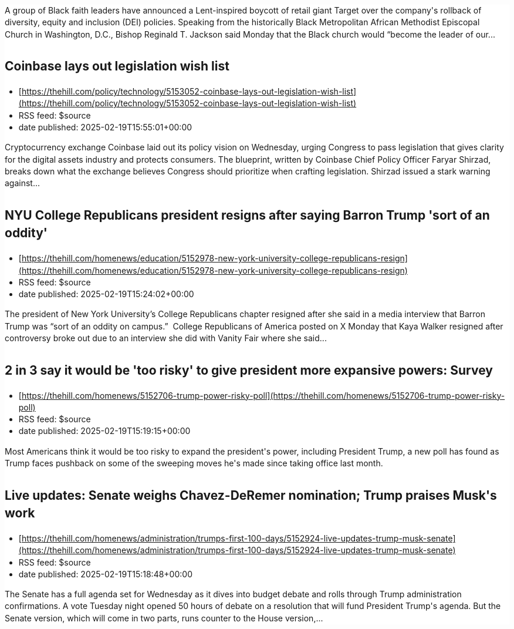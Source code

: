 A group of Black faith leaders have announced a Lent-inspired boycott of retail giant Target over the company's rollback of diversity, equity and inclusion (DEI) policies. Speaking from the historically Black Metropolitan African Methodist Episcopal Church in Washington, D.C., Bishop Reginald T. Jackson said Monday that the Black church would “become the leader of our...

## Coinbase lays out legislation wish list
 - [https://thehill.com/policy/technology/5153052-coinbase-lays-out-legislation-wish-list](https://thehill.com/policy/technology/5153052-coinbase-lays-out-legislation-wish-list)
 - RSS feed: $source
 - date published: 2025-02-19T15:55:01+00:00

Cryptocurrency exchange Coinbase laid out its policy vision on Wednesday, urging Congress to pass legislation that gives clarity for the digital assets industry and protects consumers.   The blueprint, written by Coinbase Chief Policy Officer Faryar Shirzad, breaks down what the exchange believes Congress should prioritize when crafting legislation. Shirzad issued a stark warning against...

## NYU College Republicans president resigns after saying Barron Trump 'sort of an oddity'
 - [https://thehill.com/homenews/education/5152978-new-york-university-college-republicans-resign](https://thehill.com/homenews/education/5152978-new-york-university-college-republicans-resign)
 - RSS feed: $source
 - date published: 2025-02-19T15:24:02+00:00

The president of New York University’s College Republicans chapter resigned after she said in a media interview that Barron Trump was “sort of an oddity on campus.”  College Republicans of America posted on X Monday that Kaya Walker resigned after controversy broke out due to an interview she did with Vanity Fair where she said...

## 2 in 3 say it would be 'too risky' to give president more expansive powers: Survey
 - [https://thehill.com/homenews/5152706-trump-power-risky-poll](https://thehill.com/homenews/5152706-trump-power-risky-poll)
 - RSS feed: $source
 - date published: 2025-02-19T15:19:15+00:00

Most Americans think it would be too risky to expand the president's power, including President Trump, a new poll has found as Trump faces pushback on some of the sweeping moves he's made since taking office last month.

## Live updates: Senate weighs Chavez-DeRemer nomination; Trump praises Musk's work
 - [https://thehill.com/homenews/administration/trumps-first-100-days/5152924-live-updates-trump-musk-senate](https://thehill.com/homenews/administration/trumps-first-100-days/5152924-live-updates-trump-musk-senate)
 - RSS feed: $source
 - date published: 2025-02-19T15:18:48+00:00

The Senate has a full agenda set for Wednesday as it dives into budget debate and rolls through Trump administration confirmations. A vote Tuesday night opened 50 hours of debate on a resolution that will fund President Trump's agenda. But the Senate version, which will come in two parts, runs counter to the House version,...
